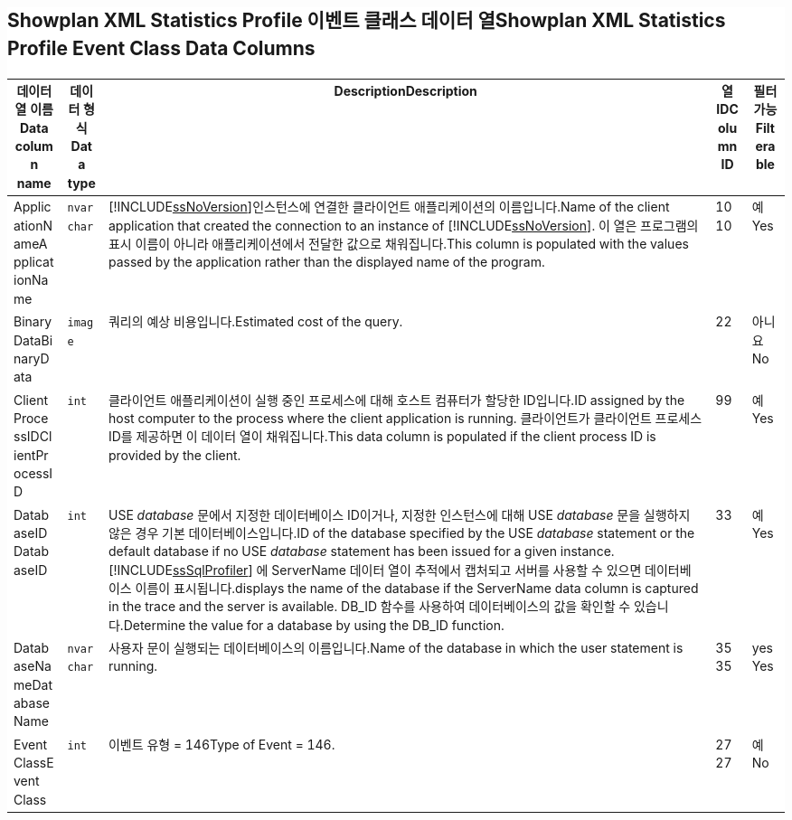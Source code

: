 ## <a name="showplan-xml-statistics-profile-event-class-data-columns"></a><span data-ttu-id="cc6ab-109">Showplan XML Statistics Profile 이벤트 클래스 데이터 열</span><span class="sxs-lookup"><span data-stu-id="cc6ab-109">Showplan XML Statistics Profile Event Class Data Columns</span></span>  
  
|<span data-ttu-id="cc6ab-110">데이터 열 이름</span><span class="sxs-lookup"><span data-stu-id="cc6ab-110">Data column name</span></span>|<span data-ttu-id="cc6ab-111">데이터 형식</span><span class="sxs-lookup"><span data-stu-id="cc6ab-111">Data type</span></span>|<span data-ttu-id="cc6ab-112">Description</span><span class="sxs-lookup"><span data-stu-id="cc6ab-112">Description</span></span>|<span data-ttu-id="cc6ab-113">열 ID</span><span class="sxs-lookup"><span data-stu-id="cc6ab-113">Column ID</span></span>|<span data-ttu-id="cc6ab-114">필터 가능</span><span class="sxs-lookup"><span data-stu-id="cc6ab-114">Filterable</span></span>|  
|----------------------|---------------|-----------------|---------------|----------------|  
|<span data-ttu-id="cc6ab-115">ApplicationName</span><span class="sxs-lookup"><span data-stu-id="cc6ab-115">ApplicationName</span></span>|`nvarchar`|<span data-ttu-id="cc6ab-116">[!INCLUDE[ssNoVersion](../../includes/ssnoversion-md.md)]인스턴스에 연결한 클라이언트 애플리케이션의 이름입니다.</span><span class="sxs-lookup"><span data-stu-id="cc6ab-116">Name of the client application that created the connection to an instance of [!INCLUDE[ssNoVersion](../../includes/ssnoversion-md.md)].</span></span> <span data-ttu-id="cc6ab-117">이 열은 프로그램의 표시 이름이 아니라 애플리케이션에서 전달한 값으로 채워집니다.</span><span class="sxs-lookup"><span data-stu-id="cc6ab-117">This column is populated with the values passed by the application rather than the displayed name of the program.</span></span>|<span data-ttu-id="cc6ab-118">10</span><span class="sxs-lookup"><span data-stu-id="cc6ab-118">10</span></span>|<span data-ttu-id="cc6ab-119">예</span><span class="sxs-lookup"><span data-stu-id="cc6ab-119">Yes</span></span>|  
|<span data-ttu-id="cc6ab-120">BinaryData</span><span class="sxs-lookup"><span data-stu-id="cc6ab-120">BinaryData</span></span>|`image`|<span data-ttu-id="cc6ab-121">쿼리의 예상 비용입니다.</span><span class="sxs-lookup"><span data-stu-id="cc6ab-121">Estimated cost of the query.</span></span>|<span data-ttu-id="cc6ab-122">2</span><span class="sxs-lookup"><span data-stu-id="cc6ab-122">2</span></span>|<span data-ttu-id="cc6ab-123">아니요</span><span class="sxs-lookup"><span data-stu-id="cc6ab-123">No</span></span>|  
|<span data-ttu-id="cc6ab-124">ClientProcessID</span><span class="sxs-lookup"><span data-stu-id="cc6ab-124">ClientProcessID</span></span>|`int`|<span data-ttu-id="cc6ab-125">클라이언트 애플리케이션이 실행 중인 프로세스에 대해 호스트 컴퓨터가 할당한 ID입니다.</span><span class="sxs-lookup"><span data-stu-id="cc6ab-125">ID assigned by the host computer to the process where the client application is running.</span></span> <span data-ttu-id="cc6ab-126">클라이언트가 클라이언트 프로세스 ID를 제공하면 이 데이터 열이 채워집니다.</span><span class="sxs-lookup"><span data-stu-id="cc6ab-126">This data column is populated if the client process ID is provided by the client.</span></span>|<span data-ttu-id="cc6ab-127">9</span><span class="sxs-lookup"><span data-stu-id="cc6ab-127">9</span></span>|<span data-ttu-id="cc6ab-128">예</span><span class="sxs-lookup"><span data-stu-id="cc6ab-128">Yes</span></span>|  
|<span data-ttu-id="cc6ab-129">DatabaseID</span><span class="sxs-lookup"><span data-stu-id="cc6ab-129">DatabaseID</span></span>|`int`|<span data-ttu-id="cc6ab-130">USE *database* 문에서 지정한 데이터베이스 ID이거나, 지정한 인스턴스에 대해 USE *database* 문을 실행하지 않은 경우 기본 데이터베이스입니다.</span><span class="sxs-lookup"><span data-stu-id="cc6ab-130">ID of the database specified by the USE *database* statement or the default database if no USE *database* statement has been issued for a given instance.</span></span> [!INCLUDE[ssSqlProfiler](../../includes/sssqlprofiler-md.md)] <span data-ttu-id="cc6ab-131">에 ServerName 데이터 열이 추적에서 캡처되고 서버를 사용할 수 있으면 데이터베이스 이름이 표시됩니다.</span><span class="sxs-lookup"><span data-stu-id="cc6ab-131">displays the name of the database if the ServerName data column is captured in the trace and the server is available.</span></span> <span data-ttu-id="cc6ab-132">DB_ID 함수를 사용하여 데이터베이스의 값을 확인할 수 있습니다.</span><span class="sxs-lookup"><span data-stu-id="cc6ab-132">Determine the value for a database by using the DB_ID function.</span></span>|<span data-ttu-id="cc6ab-133">3</span><span class="sxs-lookup"><span data-stu-id="cc6ab-133">3</span></span>|<span data-ttu-id="cc6ab-134">예</span><span class="sxs-lookup"><span data-stu-id="cc6ab-134">Yes</span></span>|  
|<span data-ttu-id="cc6ab-135">DatabaseName</span><span class="sxs-lookup"><span data-stu-id="cc6ab-135">DatabaseName</span></span>|`nvarchar`|<span data-ttu-id="cc6ab-136">사용자 문이 실행되는 데이터베이스의 이름입니다.</span><span class="sxs-lookup"><span data-stu-id="cc6ab-136">Name of the database in which the user statement is running.</span></span>|<span data-ttu-id="cc6ab-137">35</span><span class="sxs-lookup"><span data-stu-id="cc6ab-137">35</span></span>|<span data-ttu-id="cc6ab-138">yes</span><span class="sxs-lookup"><span data-stu-id="cc6ab-138">Yes</span></span>|  
|<span data-ttu-id="cc6ab-139">Event Class</span><span class="sxs-lookup"><span data-stu-id="cc6ab-139">Event Class</span></span>|`int`|<span data-ttu-id="cc6ab-140">이벤트 유형 = 146</span><span class="sxs-lookup"><span data-stu-id="cc6ab-140">Type of Event = 146.</span></span>|<span data-ttu-id="cc6ab-141">27</span><span class="sxs-lookup"><span data-stu-id="cc6ab-141">27</span></span>|<span data-ttu-id="cc6ab-142">예</span><span class="sxs-lookup"><span data-stu-id="cc6ab-142">No</span></span>|  